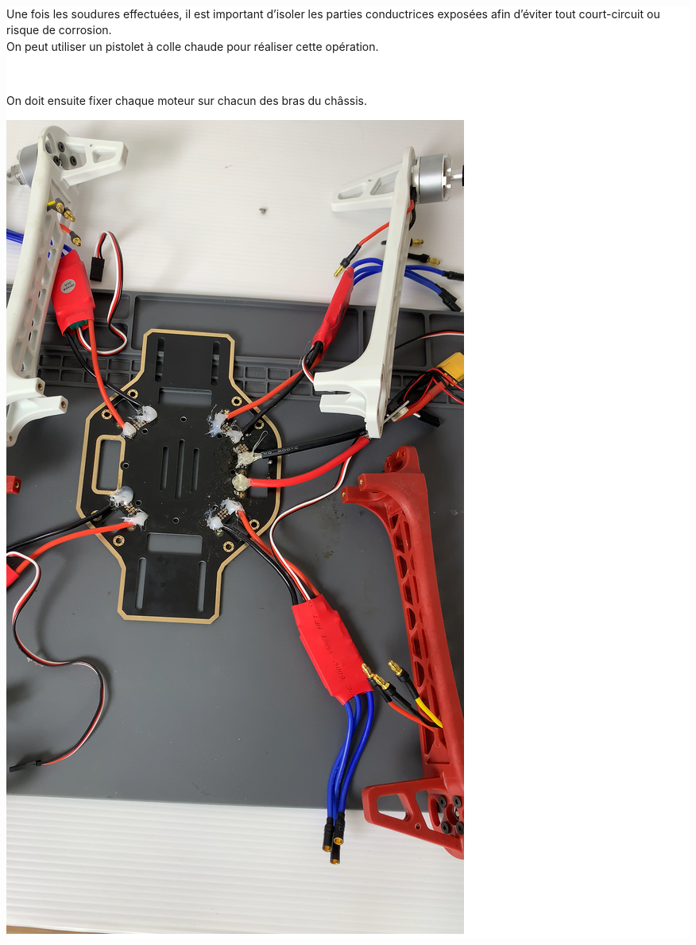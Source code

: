 Une fois les soudures effectuées, il est important d’isoler les parties conductrices exposées afin d’éviter tout court-circuit ou risque de corrosion.  
On peut utiliser un pistolet à colle chaude pour réaliser cette opération.  


<br/>

On doit ensuite fixer chaque moteur sur chacun des bras du châssis.  


![Bricolage](Images/assemblage/2.png)
